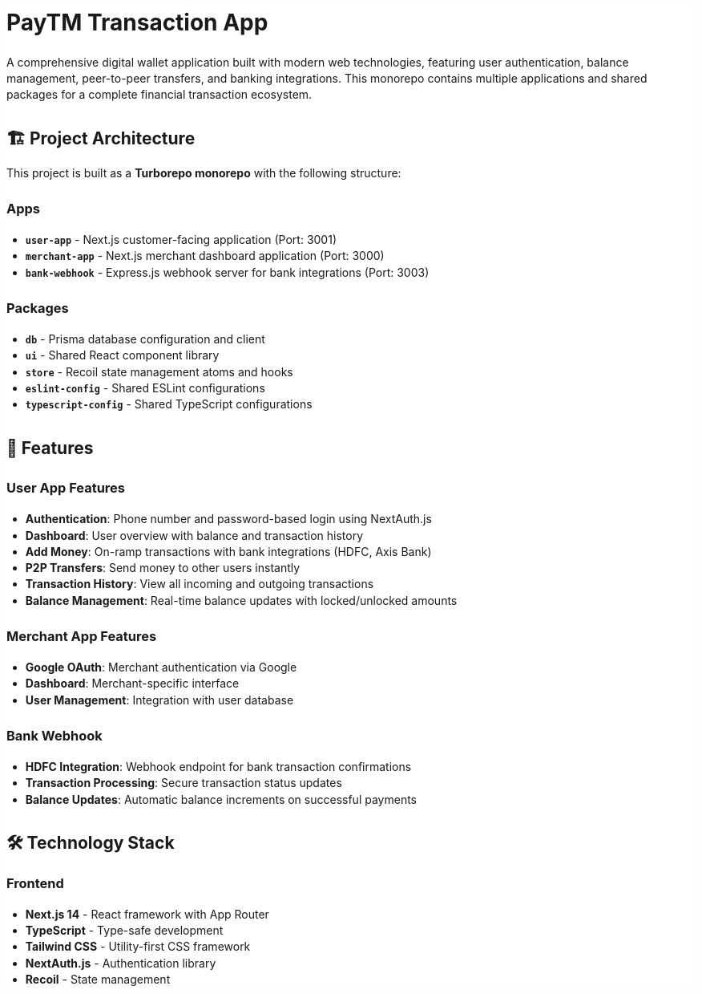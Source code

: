 # PayTM Transaction App

A comprehensive digital wallet application built with modern web technologies, featuring user authentication, balance management, peer-to-peer transfers, and banking integrations. This monorepo contains multiple applications and shared packages for a complete financial transaction ecosystem.

## 🏗️ Project Architecture

This project is built as a **Turborepo monorepo** with the following structure:

### Apps
- **`user-app`** - Next.js customer-facing application (Port: 3001)
- **`merchant-app`** - Next.js merchant dashboard application (Port: 3000)
- **`bank-webhook`** - Express.js webhook server for bank integrations (Port: 3003)

### Packages
- **`db`** - Prisma database configuration and client
- **`ui`** - Shared React component library
- **`store`** - Recoil state management atoms and hooks
- **`eslint-config`** - Shared ESLint configurations
- **`typescript-config`** - Shared TypeScript configurations

## 🚀 Features

### User App Features
- **Authentication**: Phone number and password-based login using NextAuth.js
- **Dashboard**: User overview with balance and transaction history
- **Add Money**: On-ramp transactions with bank integrations (HDFC, Axis Bank)
- **P2P Transfers**: Send money to other users instantly
- **Transaction History**: View all incoming and outgoing transactions
- **Balance Management**: Real-time balance updates with locked/unlocked amounts

### Merchant App Features
- **Google OAuth**: Merchant authentication via Google
- **Dashboard**: Merchant-specific interface
- **User Management**: Integration with user database

### Bank Webhook
- **HDFC Integration**: Webhook endpoint for bank transaction confirmations
- **Transaction Processing**: Secure transaction status updates
- **Balance Updates**: Automatic balance increments on successful payments

## 🛠️ Technology Stack

### Frontend
- **Next.js 14** - React framework with App Router
- **TypeScript** - Type-safe development
- **Tailwind CSS** - Utility-first CSS framework
- **NextAuth.js** - Authentication library
- **Recoil** - State management
